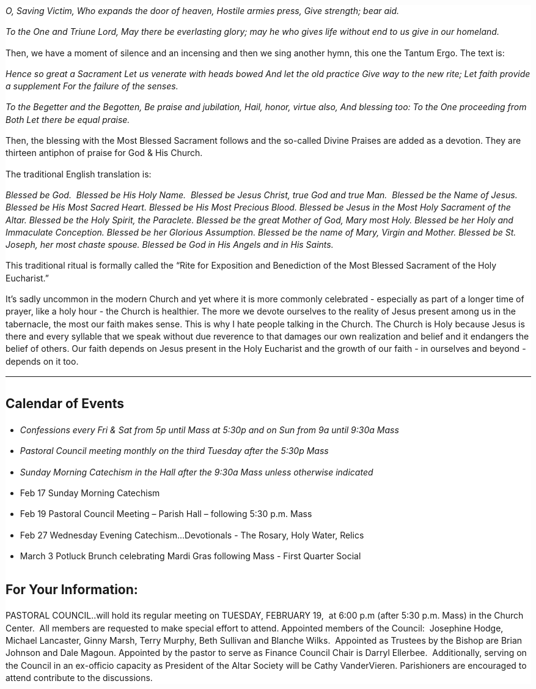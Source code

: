 _O, Saving Victim, Who expands the door of heaven, Hostile armies press, Give strength; bear aid._

_To the One and Triune Lord, May there be everlasting glory; may he who gives life without end to us give in our homeland._

Then, we have a moment of silence and an incensing and then we sing another hymn, this one the Tantum Ergo. The text is:

_Hence so great a Sacrament Let us venerate with heads bowed And let the old practice Give way to the new rite; Let faith provide a supplement For the failure of the senses._

_To the Begetter and the Begotten, Be praise and jubilation, Hail, honor, virtue also, And blessing too: To the One proceeding from Both Let there be equal praise._

Then, the blessing with the Most Blessed Sacrament follows and the so-called Divine Praises are added as a devotion. They are thirteen antiphon of praise for God & His Church.

The traditional English translation is:

_Blessed be God.  Blessed be His Holy Name.  Blessed be Jesus Christ, true God and true Man.  Blessed be the Name of Jesus. Blessed be His Most Sacred Heart. Blessed be His Most Precious Blood. Blessed be Jesus in the Most Holy Sacrament of the Altar. Blessed be the Holy Spirit, the Paraclete. Blessed be the great Mother of God, Mary most Holy. Blessed be her Holy and Immaculate Conception. Blessed be her Glorious Assumption. Blessed be the name of Mary, Virgin and Mother. Blessed be St. Joseph, her most chaste spouse. Blessed be God in His Angels and in His Saints._

This traditional ritual is formally called the “Rite for Exposition and Benediction of the Most Blessed Sacrament of the Holy Eucharist.”

It’s sadly uncommon in the modern Church and yet where it is more commonly celebrated - especially as part of a longer time of prayer, like a holy hour - the Church is healthier. The more we devote ourselves to the reality of Jesus present among us in the tabernacle, the most our faith makes sense. This is why I hate people talking in the Church. The Church is Holy because Jesus is there and every syllable that we speak without due reverence to that damages our own realization and belief and it endangers the belief of others. Our faith depends on Jesus present in the Holy Eucharist and the growth of our faith - in ourselves and beyond - depends on it too.

---

## Calendar of Events

- _Confessions every Fri & Sat from 5p until Mass at 5:30p and on Sun from 9a until 9:30a Mass_
- _Pastoral Council meeting monthly on the third Tuesday after the 5:30p Mass_
- _Sunday Morning Catechism in the Hall after the 9:30a Mass unless otherwise indicated_

- Feb 17 Sunday Morning Catechism
- Feb 19 Pastoral Council Meeting – Parish Hall – following 5:30 p.m. Mass
- Feb 27 Wednesday Evening Catechism...Devotionals - The Rosary, Holy Water, Relics
- March 3 Potluck Brunch celebrating Mardi Gras following Mass - First Quarter Social

## For Your Information:

PASTORAL COUNCIL..will hold its regular meeting on TUESDAY, FEBRUARY 19,  at 6:00 p.m (after 5:30 p.m. Mass) in the Church Center.  All members are requested to make special effort to attend. Appointed members of the Council:  Josephine Hodge, Michael Lancaster, Ginny Marsh, Terry Murphy, Beth Sullivan and Blanche Wilks.  Appointed as Trustees by the Bishop are Brian Johnson and Dale Magoun. Appointed by the pastor to serve as Finance Council Chair is Darryl Ellerbee.  Additionally, serving on the Council in an ex-officio capacity as President of the Altar Society will be Cathy VanderVieren. Parishioners are encouraged to attend contribute to the discussions.
